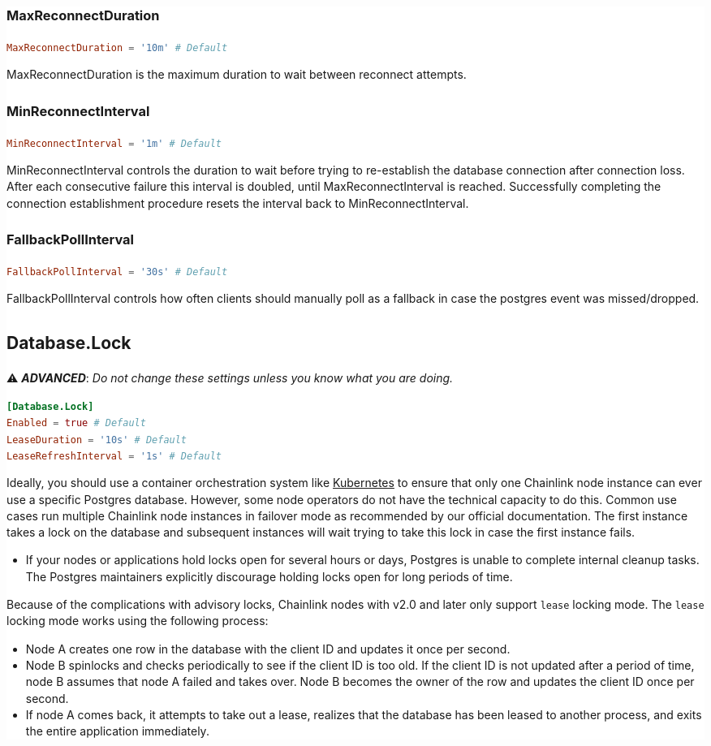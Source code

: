 ### MaxReconnectDuration<a id='Database-Listener-MaxReconnectDuration'></a>
```toml
MaxReconnectDuration = '10m' # Default
```
MaxReconnectDuration is the maximum duration to wait between reconnect attempts.

### MinReconnectInterval<a id='Database-Listener-MinReconnectInterval'></a>
```toml
MinReconnectInterval = '1m' # Default
```
MinReconnectInterval controls the duration to wait before trying to re-establish the database connection after connection loss. After each consecutive failure this interval is doubled, until MaxReconnectInterval is reached.  Successfully completing the connection establishment procedure resets the interval back to MinReconnectInterval.

### FallbackPollInterval<a id='Database-Listener-FallbackPollInterval'></a>
```toml
FallbackPollInterval = '30s' # Default
```
FallbackPollInterval controls how often clients should manually poll as a fallback in case the postgres event was missed/dropped.

## Database.Lock<a id='Database-Lock'></a>
:warning: **_ADVANCED_**: _Do not change these settings unless you know what you are doing._
```toml
[Database.Lock]
Enabled = true # Default
LeaseDuration = '10s' # Default
LeaseRefreshInterval = '1s' # Default
```
Ideally, you should use a container orchestration system like [Kubernetes](https://kubernetes.io/) to ensure that only one Chainlink node instance can ever use a specific Postgres database. However, some node operators do not have the technical capacity to do this. Common use cases run multiple Chainlink node instances in failover mode as recommended by our official documentation. The first instance takes a lock on the database and subsequent instances will wait trying to take this lock in case the first instance fails.

- If your nodes or applications hold locks open for several hours or days, Postgres is unable to complete internal cleanup tasks. The Postgres maintainers explicitly discourage holding locks open for long periods of time.

Because of the complications with advisory locks, Chainlink nodes with v2.0 and later only support `lease` locking mode. The `lease` locking mode works using the following process:

- Node A creates one row in the database with the client ID and updates it once per second.
- Node B spinlocks and checks periodically to see if the client ID is too old. If the client ID is not updated after a period of time, node B assumes that node A failed and takes over. Node B becomes the owner of the row and updates the client ID once per second.
- If node A comes back, it attempts to take out a lease, realizes that the database has been leased to another process, and exits the entire application immediately.


[//]: # (Documentation generated from docs/*.toml - DO NOT EDIT.)